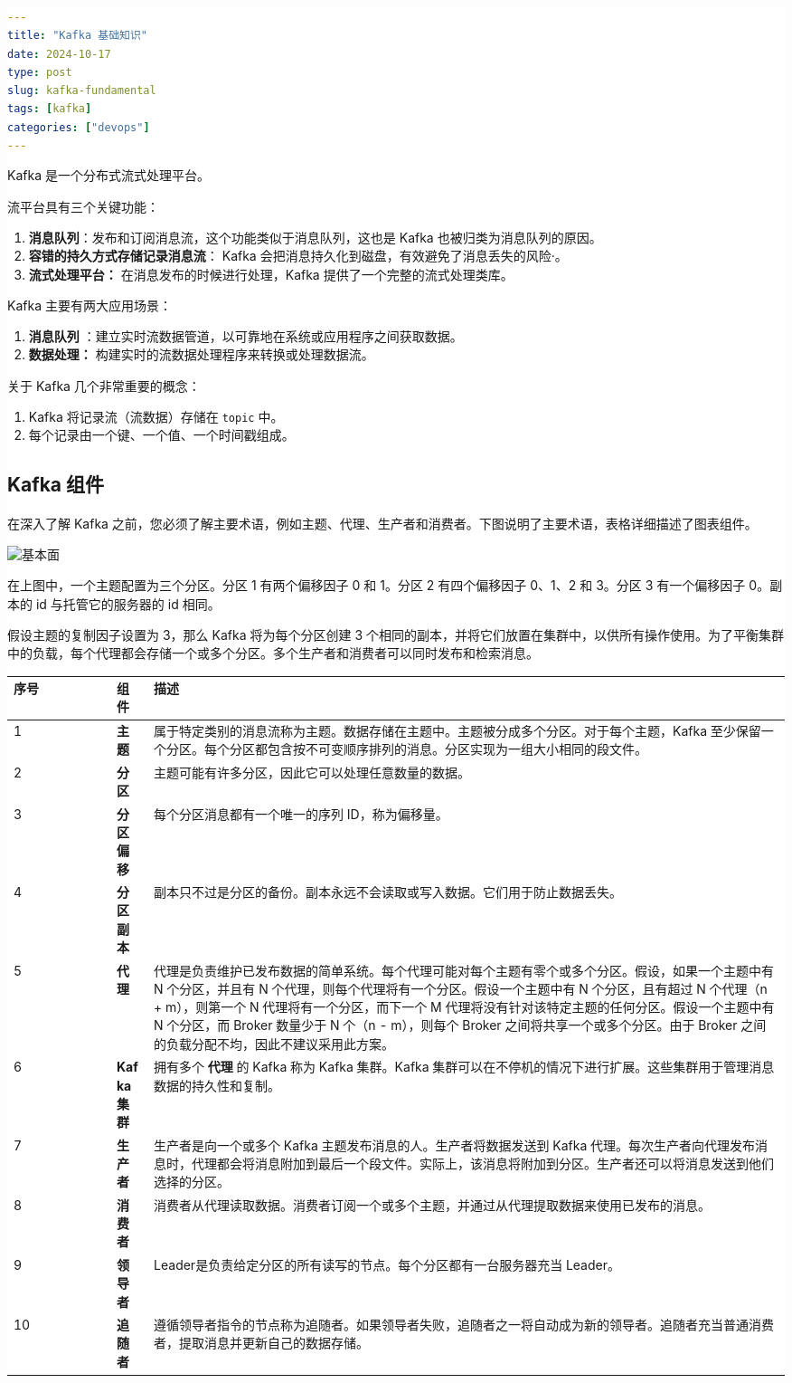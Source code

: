 ```yaml
---
title: "Kafka 基础知识"
date: 2024-10-17
type: post
slug: kafka-fundamental
tags: [kafka]
categories: ["devops"]
---
```


Kafka 是一个分布式流式处理平台。

流平台具有三个关键功能：

1. **消息队列**：发布和订阅消息流，这个功能类似于消息队列，这也是 Kafka 也被归类为消息队列的原因。
2. **容错的持久方式存储记录消息流**： Kafka 会把消息持久化到磁盘，有效避免了消息丢失的风险·。
3. **流式处理平台：** 在消息发布的时候进行处理，Kafka 提供了一个完整的流式处理类库。

Kafka 主要有两大应用场景：

1. **消息队列** ：建立实时流数据管道，以可靠地在系统或应用程序之间获取数据。
2. **数据处理：** 构建实时的流数据处理程序来转换或处理数据流。

关于 Kafka 几个非常重要的概念：

1. Kafka 将记录流（流数据）存储在 `topic` 中。
2. 每个记录由一个键、一个值、一个时间戳组成。

## Kafka 组件

在深入了解 Kafka 之前，您必须了解主要术语，例如主题、代理、生产者和消费者。下图说明了主要术语，表格详细描述了图表组件。

![基本面](https://www.tutorialspoint.com/apache_kafka/images/fundamentals.jpg)

在上图中，一个主题配置为三个分区。分区 1 有两个偏移因子 0 和 1。分区 2 有四个偏移因子 0、1、2 和 3。分区 3 有一个偏移因子 0。副本的 id 与托管它的服务器的 id 相同。

假设主题的复制因子设置为 3，那么 Kafka 将为每个分区创建 3 个相同的副本，并将它们放置在集群中，以供所有操作使用。为了平衡集群中的负载，每个代理都会存储一个或多个分区。多个生产者和消费者可以同时发布和检索消息。

| 序号<div style="width:100px"> | 组件           | 描述                                                         |
| :-- | :------------- | :------------------------------------------------------------ |
|  1   | **主题**       | 属于特定类别的消息流称为主题。数据存储在主题中。主题被分成多个分区。对于每个主题，Kafka 至少保留一个分区。每个分区都包含按不可变顺序排列的消息。分区实现为一组大小相同的段文件。 |
|  2   | **分区**       | 主题可能有许多分区，因此它可以处理任意数量的数据。           |
|  3   | **分区偏移**   | 每个分区消息都有一个唯一的序列 ID，称为偏移量。              |
|  4   | **分区副本**   | 副本只不过是分区的备份。副本永远不会读取或写入数据。它们用于防止数据丢失。 |
|  5   | **代理**       | 代理是负责维护已发布数据的简单系统。每个代理可能对每个主题有零个或多个分区。假设，如果一个主题中有 N 个分区，并且有 N 个代理，则每个代理将有一个分区。假设一个主题中有 N 个分区，且有超过 N 个代理（n + m），则第一个 N 代理将有一个分区，而下一个 M 代理将没有针对该特定主题的任何分区。假设一个主题中有 N 个分区，而 Broker 数量少于 N 个（n - m），则每个 Broker 之间将共享一个或多个分区。由于 Broker 之间的负载分配不均，因此不建议采用此方案。 |
|  6   | **Kafka 集群** | 拥有多个 **代理** 的 Kafka 称为 Kafka 集群。Kafka 集群可以在不停机的情况下进行扩展。这些集群用于管理消息数据的持久性和复制。 |
|  7   | **生产者**     | 生产者是向一个或多个 Kafka 主题发布消息的人。生产者将数据发送到 Kafka 代理。每次生产者向代理发布消息时，代理都会将消息附加到最后一个段文件。实际上，该消息将附加到分区。生产者还可以将消息发送到他们选择的分区。 |
|  8   | **消费者**     | 消费者从代理读取数据。消费者订阅一个或多个主题，并通过从代理提取数据来使用已发布的消息。 |
|  9   | **领导者**     | Leader是负责给定分区的所有读写的节点。每个分区都有一台服务器充当 Leader。 |
|  10  | **追随者**     | 遵循领导者指令的节点称为追随者。如果领导者失败，追随者之一将自动成为新的领导者。追随者充当普通消费者，提取消息并更新自己的数据存储。 |
